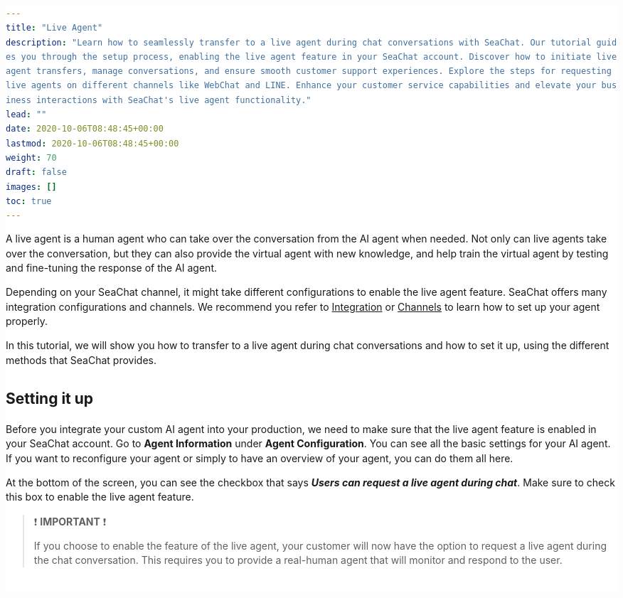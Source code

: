 ```yaml
---
title: "Live Agent"
description: "Learn how to seamlessly transfer to a live agent during chat conversations with SeaChat. Our tutorial guides you through the setup process, enabling the live agent feature in your SeaChat account. Discover how to initiate live agent transfers, manage conversations, and ensure smooth customer support experiences. Explore the steps for requesting live agents on different channels like WebChat and LINE. Enhance your customer service capabilities and elevate your business interactions with SeaChat's live agent functionality."
lead: ""
date: 2020-10-06T08:48:45+00:00
lastmod: 2020-10-06T08:48:45+00:00
weight: 70
draft: false
images: []
toc: true
---
```

A live agent is a human agent who can take over the conversation from the AI agent when needed. Not only can live agents take over the conversation, but they can also provide the virtual agent with new knowledge, and help train the virtual agent by testing and fine-tuning the response of the AI agent.

Depending on your SeaChat channel, it might take different configurations to enable the live agent feature. SeaChat offers many integration configurations and channels. We recommend you refer to [Integration](/en/seachat/seachat-manual/integrations/) or [Channels](/en/seachat/seachat-manual/channels/) to learn how to set up your agent properly.

In this tutorial, we will show you how to transfer to a live agent during chat conversations and how to set it up, using the different methods that SeaChat provides.

## Setting it up

Before you integrate your custom AI agent into your production, we need to make sure that the live agent feature is enabled in your SeaChat account. Go to **Agent Information** under **Agent Configuration**. You can see all the basic settings for your AI agent. If you want to reconfigure your agent or simply to have an overview of your agent, you can do them all here.

At the bottom of the screen, you can see the checkbox that says ***Users can request a live agent during chat***. Make sure to check this box to enable the live agent feature.

> :exclamation: **IMPORTANT** :exclamation:
>
> If you choose to enable the feature of the live agent, your customer will now have the option to request a live agent during the chat conversation. This requires you to provide a real-human agent that will monitor and respond to the user.

<br/>
<a href="/images/product-updates/seachat/en/live-agent-transfer/20240325-live-agent-transfer-1.png" target="_blank">